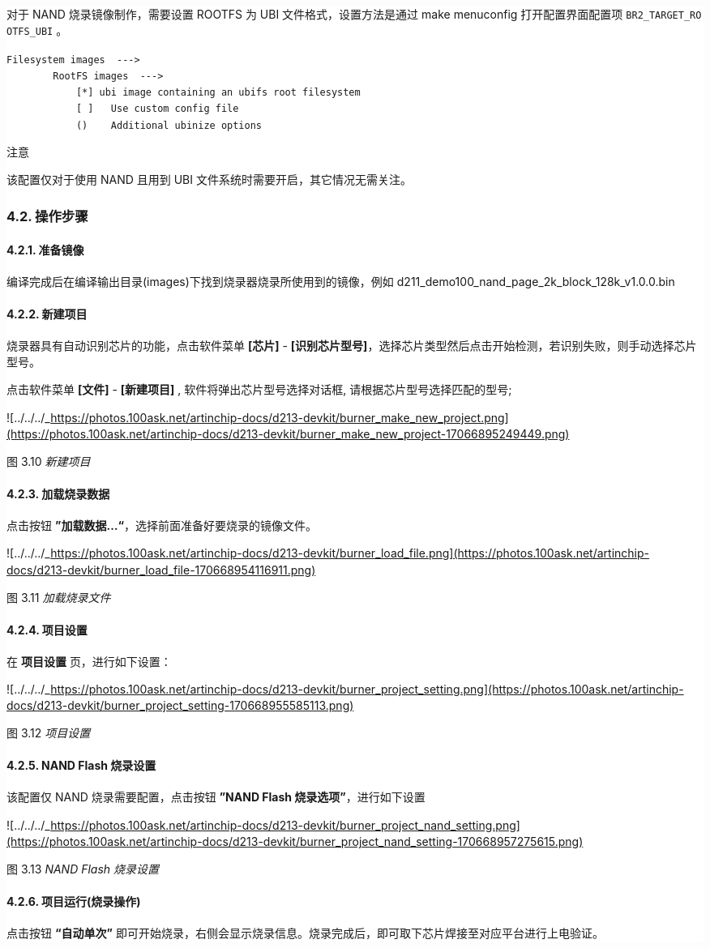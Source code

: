 对于 NAND 烧录镜像制作，需要设置 ROOTFS 为 UBI 文件格式，设置方法是通过 make menuconfig 打开配置界面配置项 `BR2_TARGET_ROOTFS_UBI` 。

```
Filesystem images  --->
        RootFS images  --->
            [*] ubi image containing an ubifs root filesystem
            [ ]   Use custom config file
            ()    Additional ubinize options
```

注意

该配置仅对于使用 NAND 且用到 UBI 文件系统时需要开启，其它情况无需关注。

### 4.2. 操作步骤

#### 4.2.1. 准备镜像

编译完成后在编译输出目录(images)下找到烧录器烧录所使用到的镜像，例如 d211_demo100_nand_page_2k_block_128k_v1.0.0.bin

#### 4.2.2. 新建项目

烧录器具有自动识别芯片的功能，点击软件菜单 **[芯片]** - **[识别芯片型号]**，选择芯片类型然后点击开始检测，若识别失败，则手动选择芯片型号。

点击软件菜单 **[文件]** - **[新建项目]** , 软件将弹出芯片型号选择对话框, 请根据芯片型号选择匹配的型号;

![../../../_https://photos.100ask.net/artinchip-docs/d213-devkit/burner_make_new_project.png](https://photos.100ask.net/artinchip-docs/d213-devkit/burner_make_new_project-17066895249449.png)

图 3.10 *新建项目*

#### 4.2.3. 加载烧录数据

点击按钮 **”加载数据…“**，选择前面准备好要烧录的镜像文件。

![../../../_https://photos.100ask.net/artinchip-docs/d213-devkit/burner_load_file.png](https://photos.100ask.net/artinchip-docs/d213-devkit/burner_load_file-170668954116911.png)

图 3.11 *加载烧录文件*

#### 4.2.4. 项目设置

在 **项目设置** 页，进行如下设置：

![../../../_https://photos.100ask.net/artinchip-docs/d213-devkit/burner_project_setting.png](https://photos.100ask.net/artinchip-docs/d213-devkit/burner_project_setting-170668955585113.png)

图 3.12 *项目设置*

#### 4.2.5. NAND Flash 烧录设置

该配置仅 NAND 烧录需要配置，点击按钮 **”NAND Flash 烧录选项”**，进行如下设置

![../../../_https://photos.100ask.net/artinchip-docs/d213-devkit/burner_project_nand_setting.png](https://photos.100ask.net/artinchip-docs/d213-devkit/burner_project_nand_setting-170668957275615.png)

图 3.13 *NAND Flash 烧录设置*

#### 4.2.6. 项目运行(烧录操作)

点击按钮 **“自动单次”** 即可开始烧录，右侧会显示烧录信息。烧录完成后，即可取下芯片焊接至对应平台进行上电验证。
